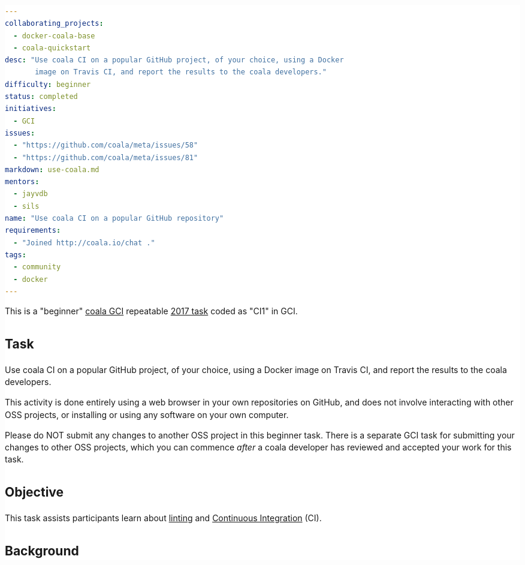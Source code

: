 ```yaml
---
collaborating_projects:
  - docker-coala-base
  - coala-quickstart
desc: "Use coala CI on a popular GitHub project, of your choice, using a Docker
       image on Travis CI, and report the results to the coala developers."
difficulty: beginner
status: completed
initiatives:
  - GCI
issues:
  - "https://github.com/coala/meta/issues/58"
  - "https://github.com/coala/meta/issues/81"
markdown: use-coala.md
mentors:
  - jayvdb
  - sils
name: "Use coala CI on a popular GitHub repository"
requirements:
  - "Joined http://coala.io/chat ."
tags:
  - community
  - docker
---
```

This is a "beginner" [coala GCI](https://github.com/coala/coala/wiki/Google-Code-In)
repeatable [2017 task](https://codein.withgoogle.com/dashboard/tasks/4705163153506304/)
coded as "CI1" in GCI.

## Task

Use coala CI on a popular GitHub project, of your choice, using a Docker image
on Travis CI, and report the results to the coala developers.

This activity is done entirely using a web browser in your own repositories on GitHub,
and does not involve interacting with other OSS projects, or installing or using
any software on your own computer.

Please do NOT submit any changes to another OSS project in this beginner task.
There is a separate GCI task for submitting your changes to other OSS projects,
which you can commence *after* a coala developer has reviewed and accepted
your work for this task.

## Objective

This task assists participants learn about
[linting](https://en.wikipedia.org/wiki/Lint_(software)) and
[Continuous Integration](https://en.wikipedia.org/wiki/Continuous_integration)
(CI).

## Background
